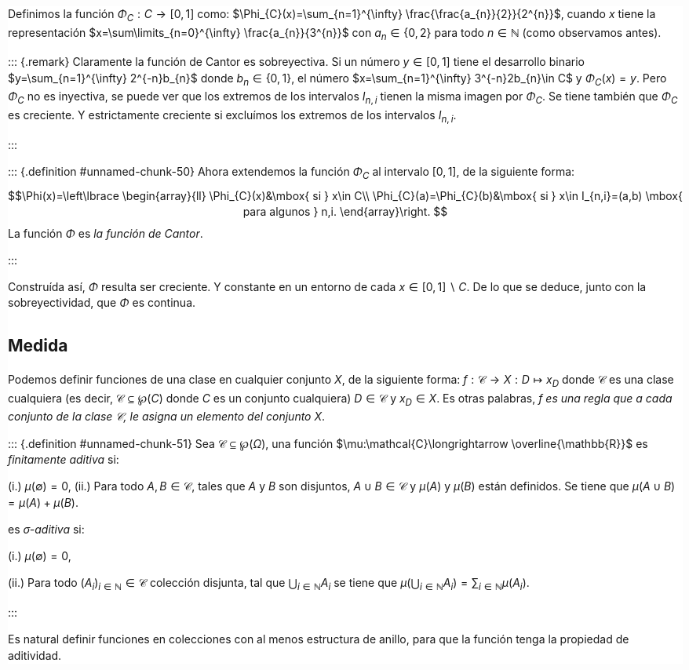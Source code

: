 Definimos la función $\Phi_{C}:C\longrightarrow [0,1]$ como: $\Phi_{C}(x)=\sum_{n=1}^{\infty} \frac{\frac{a_{n}}{2}}{2^{n}}$, cuando $x$ tiene la representación $x=\sum\limits_{n=0}^{\infty} \frac{a_{n}}{3^{n}}$ con $a_{n}\in\{0,2\}$ para todo $n\in\mathbb{N}$ (como observamos antes).


::: {.remark}
Claramente la función de Cantor es sobreyectiva. Si un número $y\in[0,1]$ tiene el desarrollo binario $y=\sum_{n=1}^{\infty} 2^{-n}b_{n}$ donde $b_{n}\in\{0,1\}$, el número $x=\sum_{n=1}^{\infty} 3^{-n}2b_{n}\in C$ y $\Phi_{C}(x)=y$. Pero $\Phi_{C}$ no es inyectiva, se puede ver que los extremos de los intervalos $I_{n,i}$ tienen la misma imagen por $\Phi_{C}$.
Se tiene también que $\Phi_{C}$ es creciente. Y estrictamente creciente si excluímos los extremos de los intervalos $I_{n,i}$. 

:::

::: {.definition #unnamed-chunk-50}
Ahora extendemos la función $\Phi_{C}$ al intervalo $[0,1]$, de la siguiente forma:
$$\Phi(x)=\left\lbrace \begin{array}{ll}
	\Phi_{C}(x)&\mbox{ si } x\in C\\
	\Phi_{C}(a)=\Phi_{C}(b)&\mbox{ si } x\in I_{n,i}=(a,b) \mbox{ para algunos } n,i.
\end{array}\right. $$
La función $\Phi$ es *la función de Cantor*.

:::

Construída así, $\Phi$ resulta ser creciente. Y constante en un entorno de cada $x\in[0,1]\backslash C$. De lo que se deduce, junto con la sobreyectividad, que $\Phi$ es continua.

## Medida

Podemos definir funciones de una clase en cualquier conjunto $X$, de la siguiente forma: $f:\mathcal{C}\longrightarrow X:D\mapsto x_{D}$ donde $\mathcal{C}$ es una clase cualquiera (es decir, $\mathcal{C}\subseteq\wp(C)$ donde $C$ es un conjunto cualquiera) $D\in\mathcal{C}$ y $x_{D}\in X$. Es otras palabras, *$f$ es una regla que a cada conjunto de la clase $\mathcal{C}$, le asigna un elemento del conjunto $X$*.

::: {.definition #unnamed-chunk-51}
Sea $\mathcal{C}\subseteq\wp(\Omega)$, una función $\mu:\mathcal{C}\longrightarrow \overline{\mathbb{R}}$ es *finitamente aditiva* si:

(i.) $\mu(\emptyset)=0$,
(ii.) Para todo $A,B\in\mathcal{C}$, tales que $A$ y $B$ son disjuntos, $A\cup B\in\mathcal{C}$ y $\mu(A)$ y $\mu(B)$ están definidos. Se tiene que $\mu(A\cup B)=\mu(A)+\mu(B)$.

es *$\sigma$-aditiva* si:

(i.) $\mu(\emptyset)=0$,

(ii.) Para todo $(A_{i})_{i\in\mathbb{N}}\in\mathcal{C}$ colección disjunta, tal que $\bigcup_{i\in\mathbb{N}}A_{i}$ se tiene que $\mu\left( \bigcup_{i\in\mathbb{N}}A_{i}\right) =\sum_{i\in\mathbb{N}}\mu(A_{i})$.

:::


Es natural definir funciones en colecciones con al menos estructura de anillo, para que la función tenga la propiedad de aditividad.
